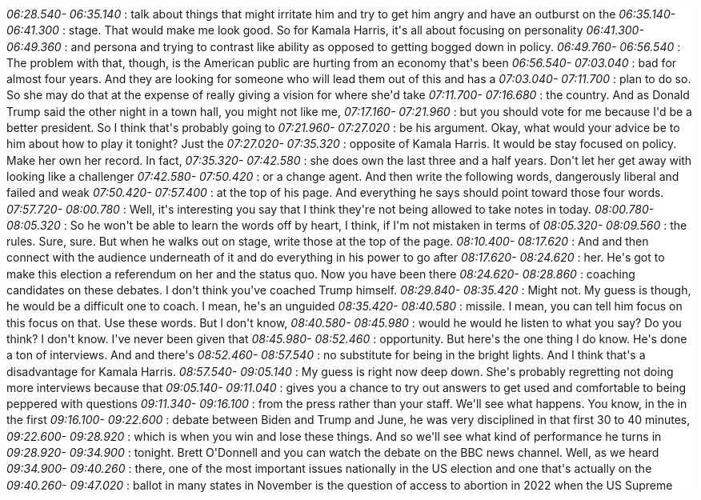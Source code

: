 *06:28.540- 06:35.140* :  talk about things that might irritate him and try to get him angry and have an outburst on the
*06:35.140- 06:41.300* :  stage. That would make me look good. So for Kamala Harris, it's all about focusing on personality
*06:41.300- 06:49.360* :  and persona and trying to contrast like ability as opposed to getting bogged down in policy.
*06:49.760- 06:56.540* :  The problem with that, though, is the American public are hurting from an economy that's been
*06:56.540- 07:03.040* :  bad for almost four years. And they are looking for someone who will lead them out of this and has a
*07:03.040- 07:11.700* :  plan to do so. So she may do that at the expense of really giving a vision for where she'd take
*07:11.700- 07:16.680* :  the country. And as Donald Trump said the other night in a town hall, you might not like me,
*07:17.160- 07:21.960* :  but you should vote for me because I'd be a better president. So I think that's probably going to
*07:21.960- 07:27.020* :  be his argument. Okay, what would your advice be to him about how to play it tonight? Just the
*07:27.020- 07:35.320* :  opposite of Kamala Harris. It would be stay focused on policy. Make her own her record. In fact,
*07:35.320- 07:42.580* :  she does own the last three and a half years. Don't let her get away with looking like a challenger
*07:42.580- 07:50.420* :  or a change agent. And then write the following words, dangerously liberal and failed and weak
*07:50.420- 07:57.400* :  at the top of his page. And everything he says should point toward those four words.
*07:57.720- 08:00.780* :  Well, it's interesting you say that I think they're not being allowed to take notes in today.
*08:00.780- 08:05.320* :  So he won't be able to learn the words off by heart, I think, if I'm not mistaken in terms of
*08:05.320- 08:09.560* :  the rules. Sure, sure. But when he walks out on stage, write those at the top of the page.
*08:10.400- 08:17.620* :  And and then connect with the audience underneath of it and do everything in his power to go after
*08:17.620- 08:24.620* :  her. He's got to make this election a referendum on her and the status quo. Now you have been there
*08:24.620- 08:28.860* :  coaching candidates on these debates. I don't think you've coached Trump himself.
*08:29.840- 08:35.420* :  Might not. My guess is though, he would be a difficult one to coach. I mean, he's an unguided
*08:35.420- 08:40.580* :  missile. I mean, you can tell him focus on this focus on that. Use these words. But I don't know,
*08:40.580- 08:45.980* :  would he would he listen to what you say? Do you think? I don't know. I've never been given that
*08:45.980- 08:52.460* :  opportunity. But here's the one thing I do know. He's done a ton of interviews. And and there's
*08:52.460- 08:57.540* :  no substitute for being in the bright lights. And I think that's a disadvantage for Kamala Harris.
*08:57.540- 09:05.140* :  My guess is right now deep down. She's probably regretting not doing more interviews because that
*09:05.140- 09:11.040* :  gives you a chance to try out answers to get used and comfortable to being peppered with questions
*09:11.340- 09:16.100* :  from the press rather than your staff. We'll see what happens. You know, in the in the first
*09:16.100- 09:22.600* :  debate between Biden and Trump and June, he was very disciplined in that first 30 to 40 minutes,
*09:22.600- 09:28.920* :  which is when you win and lose these things. And so we'll see what kind of performance he turns in
*09:28.920- 09:34.900* :  tonight. Brett O'Donnell and you can watch the debate on the BBC news channel. Well, as we heard
*09:34.900- 09:40.260* :  there, one of the most important issues nationally in the US election and one that's actually on the
*09:40.260- 09:47.020* :  ballot in many states in November is the question of access to abortion in 2022 when the US Supreme